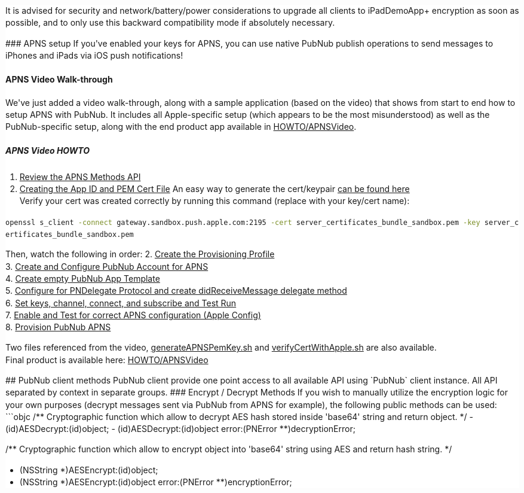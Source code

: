 It is advised for security and network/battery/power considerations to upgrade all clients to iPadDemoApp+ encryption as soon as possible, and to only use this backward compatibility mode if absolutely necessary.  

<a name="apns-configuration" />
### APNS setup
If you've enabled your keys for APNS, you can use native PubNub publish operations to send messages to iPhones and iPads via iOS push notifications!  

#### APNS Video Walk-through

We've just added a video walk-through, along with a sample application (based on the video) that shows from start to end how to setup APNS with PubNub. It includes all Apple-specific setup (which appears to be the most misunderstood) as well as the PubNub-specific setup, along with the end product app available in [HOWTO/APNSVideo](iOS/HOWTO/APNSVideo).

##### APNS Video HOWTO

1. [Review the APNS Methods API](#apns-methods)
2. [Creating the App ID and PEM Cert File](https://vimeo.com/67419903)
An easy way to generate the cert/keypair [can be found here](http://code.google.com/p/apns-php/wiki/CertificateCreation#Generate_a_Push_Certificate)  
Verify your cert was created correctly by running this command (replace with your key/cert name):
  ```bash
openssl s_client -connect gateway.sandbox.push.apple.com:2195 -cert server_certificates_bundle_sandbox.pem -key server_certificates_bundle_sandbox.pem
  ```  
  Then, watch the following in order:
2. [Create the Provisioning Profile](https://vimeo.com/67420404)  
3. [Create and Configure PubNub Account for APNS](https://vimeo.com/67420596)  
4. [Create empty PubNub App Template](https://vimeo.com/67420599)  
5. [Configure for PNDelegate Protocol and create didReceiveMessage delegate method](https://vimeo.com/67420597)  
6. [Set keys, channel, connect, and subscribe and Test Run](https://vimeo.com/67420598)  
7. [Enable and Test for correct APNS configuration (Apple Config)](https://vimeo.com/67423576)  
8. [Provision PubNub APNS](https://vimeo.com/67423577)  

Two files referenced from the video, [generateAPNSPemKey.sh](iOS/generateAPNSPemKey.sh) and [verifyCertWithApple.sh](iOS/verifyCertWithApple.sh) are also available.  
Final product is available here: [HOWTO/APNSVideo](iOS/HOWTO/APNSVideo)

<a name="client-methods" />
## PubNub client methods
PubNub client provide one point access to all available API using `PubNub` client instance. All API separated by context in separate groups.

<a name="client-encryption" />
### Encrypt / Decrypt Methods
If you wish to manually utilize the encryption logic for your own purposes (decrypt messages sent via PubNub from APNS for example), the following public methods can be used:  
```objc
/**
 Cryptographic function which allow to decrypt AES hash stored inside 'base64' string and return
 object.
 */
- (id)AESDecrypt:(id)object;
- (id)AESDecrypt:(id)object error:(PNError **)decryptionError;

/**
 Cryptographic function which allow to encrypt object into 'base64' string using AES and return
 hash string.
 */
- (NSString *)AESEncrypt:(id)object;
- (NSString *)AESEncrypt:(id)object error:(PNError **)encryptionError;
```